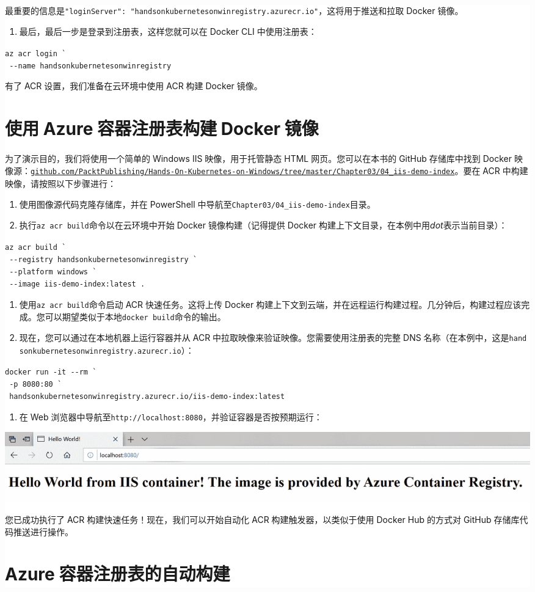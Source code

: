 ```
```

最重要的信息是`"loginServer": "handsonkubernetesonwinregistry.azurecr.io"`，这将用于推送和拉取 Docker 镜像。

1.  最后，最后一步是登录到注册表，这样您就可以在 Docker CLI 中使用注册表：

```
az acr login `
 --name handsonkubernetesonwinregistry
```

有了 ACR 设置，我们准备在云环境中使用 ACR 构建 Docker 镜像。

# 使用 Azure 容器注册表构建 Docker 镜像

为了演示目的，我们将使用一个简单的 Windows IIS 映像，用于托管静态 HTML 网页。您可以在本书的 GitHub 存储库中找到 Docker 映像源：[`github.com/PacktPublishing/Hands-On-Kubernetes-on-Windows/tree/master/Chapter03/04_iis-demo-index`](https://github.com/PacktPublishing/Hands-On-Kubernetes-on-Windows/tree/master/Chapter03/04_iis-demo-index)。要在 ACR 中构建映像，请按照以下步骤进行：

1.  使用图像源代码克隆存储库，并在 PowerShell 中导航至`Chapter03/04_iis-demo-index`目录。

1.  执行`az acr build`命令以在云环境中开始 Docker 镜像构建（记得提供 Docker 构建上下文目录，在本例中用*dot*表示当前目录）：

```
az acr build `
 --registry handsonkubernetesonwinregistry `
 --platform windows `
 --image iis-demo-index:latest .
```

1.  使用`az acr build`命令启动 ACR 快速任务。这将上传 Docker 构建上下文到云端，并在远程运行构建过程。几分钟后，构建过程应该完成。您可以期望类似于本地`docker build`命令的输出。

1.  现在，您可以通过在本地机器上运行容器并从 ACR 中拉取映像来验证映像。您需要使用注册表的完整 DNS 名称（在本例中，这是`handsonkubernetesonwinregistry.azurecr.io`）：

```
docker run -it --rm `
 -p 8080:80 `
 handsonkubernetesonwinregistry.azurecr.io/iis-demo-index:latest
```

1.  在 Web 浏览器中导航至`http://localhost:8080`，并验证容器是否按预期运行：

![](img/eef79d64-be77-413c-a3c0-d383ae9b2c21.png)

您已成功执行了 ACR 构建快速任务！现在，我们可以开始自动化 ACR 构建触发器，以类似于使用 Docker Hub 的方式对 GitHub 存储库代码推送进行操作。

# Azure 容器注册表的自动构建
